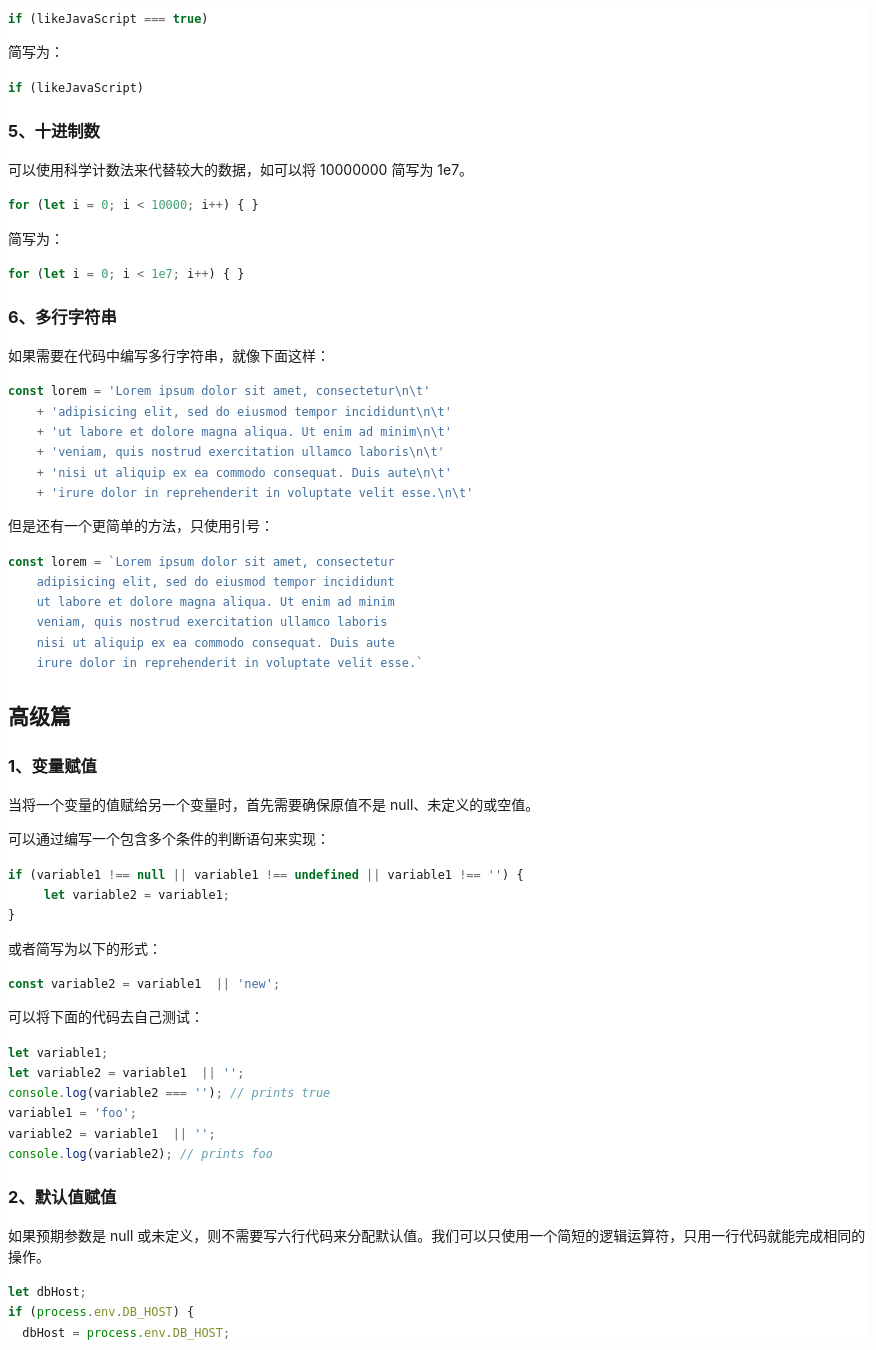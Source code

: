 ```javascript
if (likeJavaScript === true)
```
简写为：
```javascript
if (likeJavaScript)
```
### 5、十进制数
可以使用科学计数法来代替较大的数据，如可以将 10000000 简写为 1e7。
```javascript
for (let i = 0; i < 10000; i++) { }
```
简写为：
```javascript
for (let i = 0; i < 1e7; i++) { }
```
### 6、多行字符串
如果需要在代码中编写多行字符串，就像下面这样：
```javascript
const lorem = 'Lorem ipsum dolor sit amet, consectetur\n\t'
    + 'adipisicing elit, sed do eiusmod tempor incididunt\n\t'
    + 'ut labore et dolore magna aliqua. Ut enim ad minim\n\t'
    + 'veniam, quis nostrud exercitation ullamco laboris\n\t'
    + 'nisi ut aliquip ex ea commodo consequat. Duis aute\n\t'
    + 'irure dolor in reprehenderit in voluptate velit esse.\n\t'
```
但是还有一个更简单的方法，只使用引号：
```javascript
const lorem = `Lorem ipsum dolor sit amet, consectetur
    adipisicing elit, sed do eiusmod tempor incididunt
    ut labore et dolore magna aliqua. Ut enim ad minim
    veniam, quis nostrud exercitation ullamco laboris
    nisi ut aliquip ex ea commodo consequat. Duis aute
    irure dolor in reprehenderit in voluptate velit esse.`
```
## 高级篇
### 1、变量赋值
当将一个变量的值赋给另一个变量时，首先需要确保原值不是 null、未定义的或空值。

可以通过编写一个包含多个条件的判断语句来实现：
```javascript
if (variable1 !== null || variable1 !== undefined || variable1 !== '') {
     let variable2 = variable1;
}
```
或者简写为以下的形式：
```javascript
const variable2 = variable1  || 'new';
```
可以将下面的代码去自己测试：
```javascript
let variable1;
let variable2 = variable1  || '';
console.log(variable2 === ''); // prints true
variable1 = 'foo';
variable2 = variable1  || '';
console.log(variable2); // prints foo
```
### 2、默认值赋值
如果预期参数是 null 或未定义，则不需要写六行代码来分配默认值。我们可以只使用一个简短的逻辑运算符，只用一行代码就能完成相同的操作。
```javascript
let dbHost;
if (process.env.DB_HOST) {
  dbHost = process.env.DB_HOST;
```
